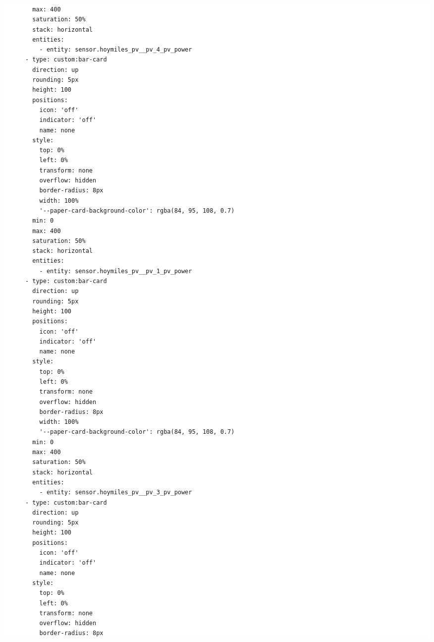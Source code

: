```
        max: 400
        saturation: 50%
        stack: horizontal
        entities:
          - entity: sensor.hoymiles_pv__pv_4_pv_power
      - type: custom:bar-card
        direction: up
        rounding: 5px
        height: 100
        positions:
          icon: 'off'
          indicator: 'off'
          name: none
        style:
          top: 0%
          left: 0%
          transform: none
          overflow: hidden
          border-radius: 8px
          width: 100%
          '--paper-card-background-color': rgba(84, 95, 108, 0.7)
        min: 0
        max: 400
        saturation: 50%
        stack: horizontal
        entities:
          - entity: sensor.hoymiles_pv__pv_1_pv_power
      - type: custom:bar-card
        direction: up
        rounding: 5px
        height: 100
        positions:
          icon: 'off'
          indicator: 'off'
          name: none
        style:
          top: 0%
          left: 0%
          transform: none
          overflow: hidden
          border-radius: 8px
          width: 100%
          '--paper-card-background-color': rgba(84, 95, 108, 0.7)
        min: 0
        max: 400
        saturation: 50%
        stack: horizontal
        entities:
          - entity: sensor.hoymiles_pv__pv_3_pv_power
      - type: custom:bar-card
        direction: up
        rounding: 5px
        height: 100
        positions:
          icon: 'off'
          indicator: 'off'
          name: none
        style:
          top: 0%
          left: 0%
          transform: none
          overflow: hidden
          border-radius: 8px
```